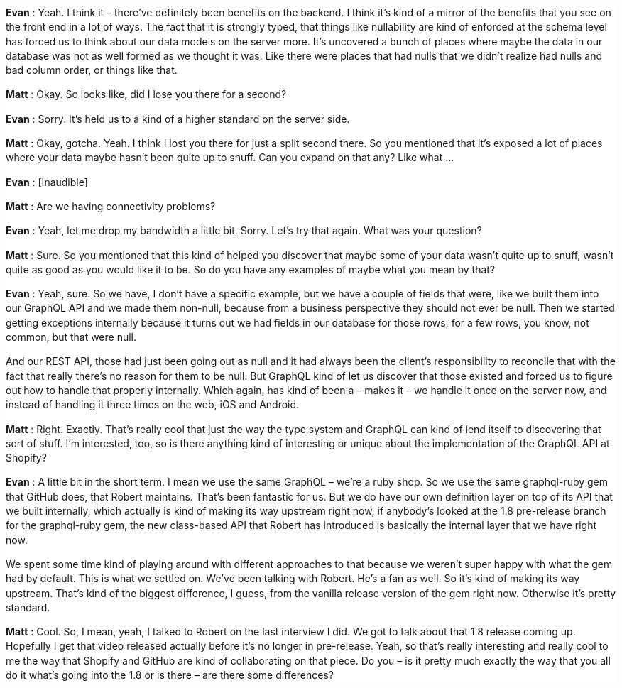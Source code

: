 **Evan** : Yeah. I think it – there’ve definitely been benefits on the backend. I think it’s kind of a mirror of the benefits that you see on the front end in a lot of ways. The fact that it is strongly typed, that things like nullability are kind of enforced at the schema level has forced us to think about our data models on the server more. It’s uncovered a bunch of places where maybe the data in our database was not as well formed as we thought it was. Like there were places that had nulls that we didn’t realize had nulls and bad column order, or things like that.

**Matt** : Okay. So looks like, did I lose you there for a second?

**Evan** : Sorry. It’s held us to a kind of a higher standard on the server side.

**Matt** : Okay, gotcha. Yeah. I think I lost you there for just a split second there. So you mentioned that it’s exposed a lot of places where your data maybe hasn’t been quite up to snuff. Can you expand on that any? Like what …

**Evan** : [Inaudible]

**Matt** : Are we having connectivity problems?

**Evan** : Yeah, let me drop my bandwidth a little bit. Sorry. Let’s try that again. What was your question?

**Matt** : Sure. So you mentioned that this kind of helped you discover that maybe some of your data wasn’t quite up to snuff, wasn’t quite as good as you would like it to be. So do you have any examples of maybe what you mean by that?

**Evan** : Yeah, sure. So we have, I don’t have a specific example, but we have a couple of fields that were, like we built them into our GraphQL API and we made them non-null, because from a business perspective they should not ever be null. Then we started getting exceptions internally because it turns out we had fields in our database for those rows, for a few rows, you know, not common, but that were null.

And our REST API, those had just been going out as null and it had always been the client’s responsibility to reconcile that with the fact that really there’s no reason for them to be null. But GraphQL kind of let us discover that those existed and forced us to figure out how to handle that properly internally. Which again, has kind of been a – makes it – we handle it once on the server now, and instead of handling it three times on the web, iOS and Android.

**Matt** : Right. Exactly. That’s really cool that just the way the type system and GraphQL can kind of lend itself to discovering that sort of stuff. I’m interested, too, so is there anything kind of interesting or unique about the implementation of the GraphQL API at Shopify?

**Evan** : A little bit in the short term. I mean we use the same GraphQL – we’re a ruby shop. So we use the same graphql-ruby gem that GitHub does, that Robert maintains. That’s been fantastic for us. But we do have our own definition layer on top of its API that we built internally, which actually is kind of making its way upstream right now, if anybody’s looked at the 1.8 pre-release branch for the graphql-ruby gem, the new class-based API that Robert has introduced is basically the internal layer that we have right now.

We spent some time kind of playing around with different approaches to that because we weren’t super happy with what the gem had by default. This is what we settled on. We’ve been talking with Robert. He’s a fan as well. So it’s kind of making its way upstream. That’s kind of the biggest difference, I guess, from the vanilla release version of the gem right now. Otherwise it’s pretty standard.

**Matt** : Cool. So, I mean, yeah, I talked to Robert on the last interview I did. We got to talk about that 1.8 release coming up. Hopefully I get that video released actually before it’s no longer in pre-release. Yeah, so that’s really interesting and really cool to me the way that Shopify and GitHub are kind of collaborating on that piece. Do you – is it pretty much exactly the way that you all do it what’s going into the 1.8 or is there – are there some differences?
